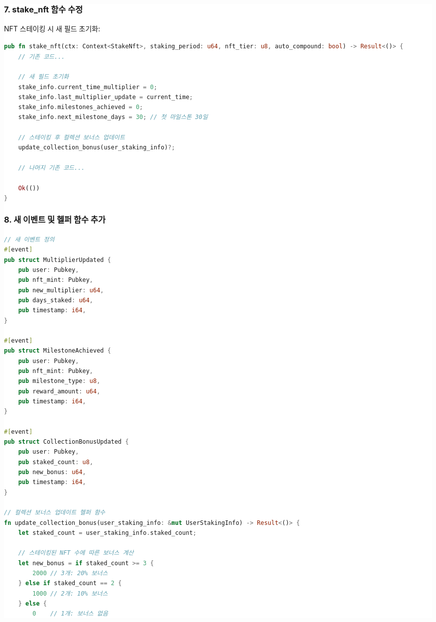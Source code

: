 ### 7. stake_nft 함수 수정

NFT 스테이킹 시 새 필드 초기화:

```rust
pub fn stake_nft(ctx: Context<StakeNft>, staking_period: u64, nft_tier: u8, auto_compound: bool) -> Result<()> {
    // 기존 코드...
    
    // 새 필드 초기화
    stake_info.current_time_multiplier = 0;
    stake_info.last_multiplier_update = current_time;
    stake_info.milestones_achieved = 0;
    stake_info.next_milestone_days = 30; // 첫 마일스톤 30일
    
    // 스테이킹 후 컬렉션 보너스 업데이트
    update_collection_bonus(user_staking_info)?;
    
    // 나머지 기존 코드...
    
    Ok(())
}
```

### 8. 새 이벤트 및 헬퍼 함수 추가

```rust
// 새 이벤트 정의
#[event]
pub struct MultiplierUpdated {
    pub user: Pubkey,
    pub nft_mint: Pubkey,
    pub new_multiplier: u64,
    pub days_staked: u64,
    pub timestamp: i64,
}

#[event]
pub struct MilestoneAchieved {
    pub user: Pubkey,
    pub nft_mint: Pubkey,
    pub milestone_type: u8,
    pub reward_amount: u64,
    pub timestamp: i64,
}

#[event]
pub struct CollectionBonusUpdated {
    pub user: Pubkey,
    pub staked_count: u8,
    pub new_bonus: u64,
    pub timestamp: i64,
}

// 컬렉션 보너스 업데이트 헬퍼 함수
fn update_collection_bonus(user_staking_info: &mut UserStakingInfo) -> Result<()> {
    let staked_count = user_staking_info.staked_count;
    
    // 스테이킹된 NFT 수에 따른 보너스 계산
    let new_bonus = if staked_count >= 3 {
        2000 // 3개: 20% 보너스
    } else if staked_count == 2 {
        1000 // 2개: 10% 보너스 
    } else {
        0    // 1개: 보너스 없음
```